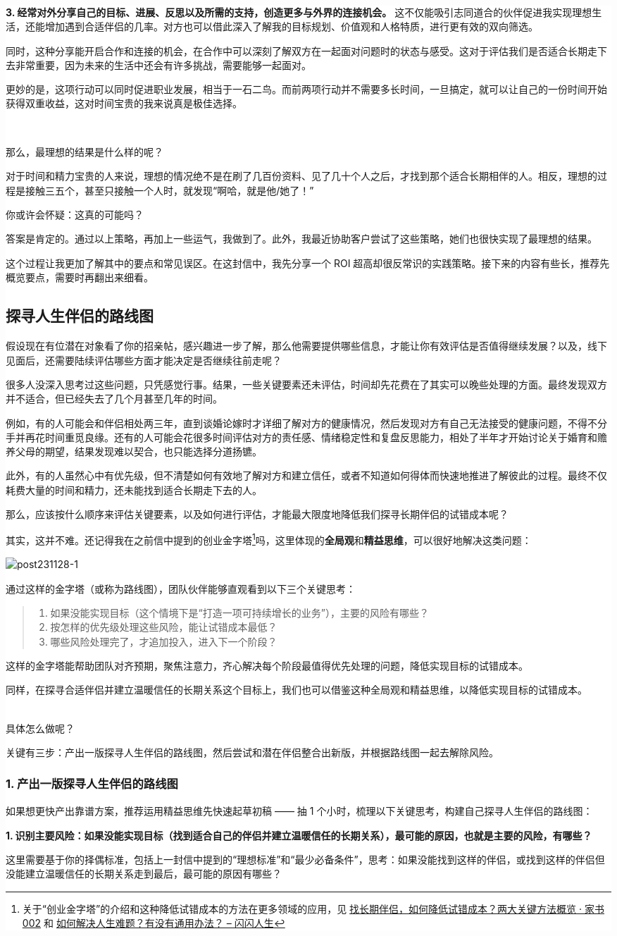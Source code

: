 **3. 经常对外分享自己的目标、进展、反思以及所需的支持，创造更多与外界的连接机会。** 这不仅能吸引志同道合的伙伴促进我实现理想生活，还能增加遇到合适伴侣的几率。对方也可以借此深入了解我的目标规划、价值观和人格特质，进行更有效的双向筛选。

同时，这种分享能开启合作和连接的机会，在合作中可以深刻了解双方在一起面对问题时的状态与感受。这对于评估我们是否适合长期走下去非常重要，因为未来的生活中还会有许多挑战，需要能够一起面对。

更妙的是，这项行动可以同时促进职业发展，相当于一石二鸟。而前两项行动并不需要多长时间，一旦搞定，就可以让自己的一份时间开始获得双重收益，这对时间宝贵的我来说真是极佳选择。



<br>

那么，最理想的结果是什么样的呢？

对于时间和精力宝贵的人来说，理想的情况绝不是在刷了几百份资料、见了几十个人之后，才找到那个适合长期相伴的人。相反，理想的过程是接触三五个，甚至只接触一个人时，就发现“啊哈，就是他/她了！”

你或许会怀疑：这真的可能吗？

答案是肯定的。通过以上策略，再加上一些运气，我做到了。此外，我最近协助客户尝试了这些策略，她们也很快实现了最理想的结果。

这个过程让我更加了解其中的要点和常见误区。在这封信中，我先分享一个 ROI 超高却很反常识的实践策略。接下来的内容有些长，推荐先概览要点，需要时再翻出来细看。

## 探寻人生伴侣的路线图

假设现在有位潜在对象看了你的招亲帖，感兴趣进一步了解，那么他需要提供哪些信息，才能让你有效评估是否值得继续发展？以及，线下见面后，还需要陆续评估哪些方面才能决定是否继续往前走呢？

很多人没深入思考过这些问题，只凭感觉行事。结果，一些关键要素还未评估，时间却先花费在了其实可以晚些处理的方面。最终发现双方并不适合，但已经失去了几个月甚至几年的时间。

例如，有的人可能会和伴侣相处两三年，直到谈婚论嫁时才详细了解对方的健康情况，然后发现对方有自己无法接受的健康问题，不得不分手并再花时间重觅良缘。还有的人可能会花很多时间评估对方的责任感、情绪稳定性和复盘反思能力，相处了半年才开始讨论关于婚育和赡养父母的期望，结果发现难以契合，也只能选择分道扬镳。

此外，有的人虽然心中有优先级，但不清楚如何有效地了解对方和建立信任，或者不知道如何得体而快速地推进了解彼此的过程。最终不仅耗费大量的时间和精力，还未能找到适合长期走下去的人。

那么，应该按什么顺序来评估关键要素，以及如何进行评估，才能最大限度地降低我们探寻长期伴侣的试错成本呢？


其实，这并不难。还记得我在之前信中提到的创业金字塔[^1]吗，这里体现的**全局观**和**精益思维**，可以很好地解决这类问题：

![post231128-1](https://cdn.sunnyhuang.net/share/DmLM8u.png/wsl ':size=700')


通过这样的金字塔（或称为路线图），团队伙伴能够直观看到以下三个关键思考：
> 1. 如果没能实现目标（这个情境下是“打造一项可持续增长的业务”），主要的风险有哪些？
> 2. 按怎样的优先级处理这些风险，能让试错成本最低？
> 3. 哪些风险处理完了，才追加投入，进入下一个阶段？

这样的金字塔能帮助团队对齐预期，聚焦注意力，齐心解决每个阶段最值得优先处理的问题，降低实现目标的试错成本。

同样，在探寻合适伴侣并建立温暖信任的长期关系这个目标上，我们也可以借鉴这种全局观和精益思维，以降低实现目标的试错成本。

<br>
具体怎么做呢？

关键有三步：产出一版探寻人生伴侣的路线图，然后尝试和潜在伴侣整合出新版，并根据路线图一起去解除风险。

### 1. 产出一版探寻人生伴侣的路线图

如果想更快产出靠谱方案，推荐运用精益思维先快速起草初稿 —— 抽 1 个小时，梳理以下关键思考，构建自己探寻人生伴侣的路线图：

**1. 识别主要风险：如果没能实现目标（找到适合自己的伴侣并建立温暖信任的长期关系），最可能的原因，也就是主要的风险，有哪些？**

这里需要基于你的择偶标准，包括上一封信中提到的“理想标准”和“最少必备条件”，思考：如果没能找到这样的伴侣，或找到这样的伴侣但没能建立温暖信任的长期关系走到最后，最可能的原因有哪些？
    

[^1]: 关于“创业金字塔”的介绍和这种降低试错成本的方法在更多领域的应用，见 [找长期伴侣，如何降低试错成本？两大关键方法概览 · 家书 002](/family/letter-create-family-1#t4) 和 [如何解决人生难题？有没有通用办法？ – 闪闪人生](https://sunnylife42.com/docs/basic/general-solution)
[^2]: 《相识十五问》完整版见 [招亲帖：这位男同学，如果你也想找个偏好创造型快乐的靠谱伴侣… - 黄姗](/family/lifep_Ad#q_knowu)